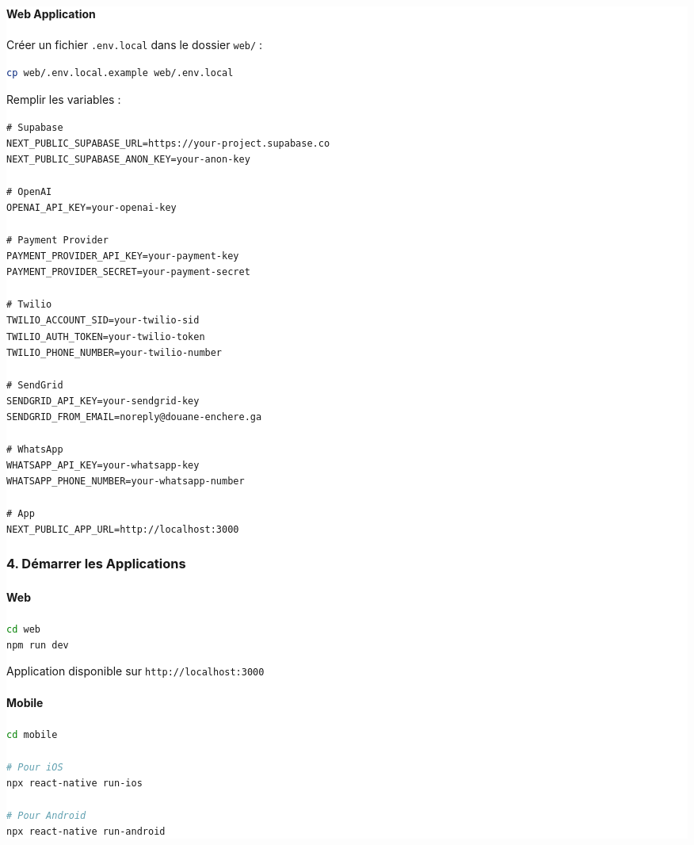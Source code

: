 #### Web Application
Créer un fichier `.env.local` dans le dossier `web/` :
```bash
cp web/.env.local.example web/.env.local
```

Remplir les variables :
```env
# Supabase
NEXT_PUBLIC_SUPABASE_URL=https://your-project.supabase.co
NEXT_PUBLIC_SUPABASE_ANON_KEY=your-anon-key

# OpenAI
OPENAI_API_KEY=your-openai-key

# Payment Provider
PAYMENT_PROVIDER_API_KEY=your-payment-key
PAYMENT_PROVIDER_SECRET=your-payment-secret

# Twilio
TWILIO_ACCOUNT_SID=your-twilio-sid
TWILIO_AUTH_TOKEN=your-twilio-token
TWILIO_PHONE_NUMBER=your-twilio-number

# SendGrid
SENDGRID_API_KEY=your-sendgrid-key
SENDGRID_FROM_EMAIL=noreply@douane-enchere.ga

# WhatsApp
WHATSAPP_API_KEY=your-whatsapp-key
WHATSAPP_PHONE_NUMBER=your-whatsapp-number

# App
NEXT_PUBLIC_APP_URL=http://localhost:3000
```

### 4. Démarrer les Applications

#### Web
```bash
cd web
npm run dev
```
Application disponible sur `http://localhost:3000`

#### Mobile
```bash
cd mobile

# Pour iOS
npx react-native run-ios

# Pour Android
npx react-native run-android
```

